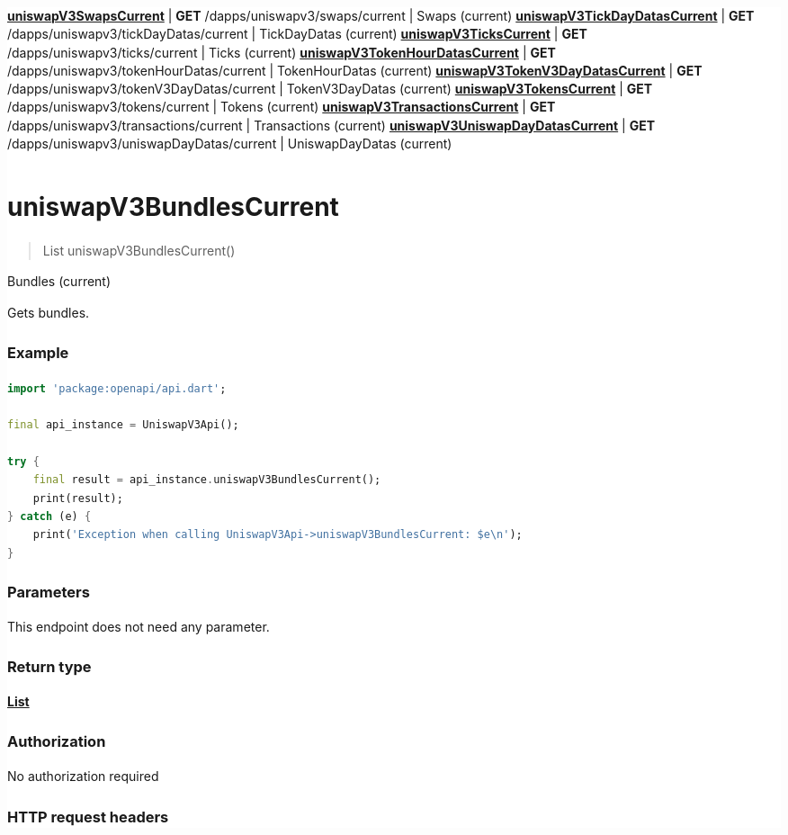 [**uniswapV3SwapsCurrent**](UniswapV3Api.md#uniswapv3swapscurrent) | **GET** /dapps/uniswapv3/swaps/current | Swaps (current)
[**uniswapV3TickDayDatasCurrent**](UniswapV3Api.md#uniswapv3tickdaydatascurrent) | **GET** /dapps/uniswapv3/tickDayDatas/current | TickDayDatas (current)
[**uniswapV3TicksCurrent**](UniswapV3Api.md#uniswapv3tickscurrent) | **GET** /dapps/uniswapv3/ticks/current | Ticks (current)
[**uniswapV3TokenHourDatasCurrent**](UniswapV3Api.md#uniswapv3tokenhourdatascurrent) | **GET** /dapps/uniswapv3/tokenHourDatas/current | TokenHourDatas (current)
[**uniswapV3TokenV3DayDatasCurrent**](UniswapV3Api.md#uniswapv3tokenv3daydatascurrent) | **GET** /dapps/uniswapv3/tokenV3DayDatas/current | TokenV3DayDatas (current)
[**uniswapV3TokensCurrent**](UniswapV3Api.md#uniswapv3tokenscurrent) | **GET** /dapps/uniswapv3/tokens/current | Tokens (current)
[**uniswapV3TransactionsCurrent**](UniswapV3Api.md#uniswapv3transactionscurrent) | **GET** /dapps/uniswapv3/transactions/current | Transactions (current)
[**uniswapV3UniswapDayDatasCurrent**](UniswapV3Api.md#uniswapv3uniswapdaydatascurrent) | **GET** /dapps/uniswapv3/uniswapDayDatas/current | UniswapDayDatas (current)


# **uniswapV3BundlesCurrent**
> List<UniswapV3BundleDTO> uniswapV3BundlesCurrent()

Bundles (current)

Gets bundles.

### Example
```dart
import 'package:openapi/api.dart';

final api_instance = UniswapV3Api();

try {
    final result = api_instance.uniswapV3BundlesCurrent();
    print(result);
} catch (e) {
    print('Exception when calling UniswapV3Api->uniswapV3BundlesCurrent: $e\n');
}
```

### Parameters
This endpoint does not need any parameter.

### Return type

[**List<UniswapV3BundleDTO>**](UniswapV3BundleDTO.md)

### Authorization

No authorization required

### HTTP request headers
